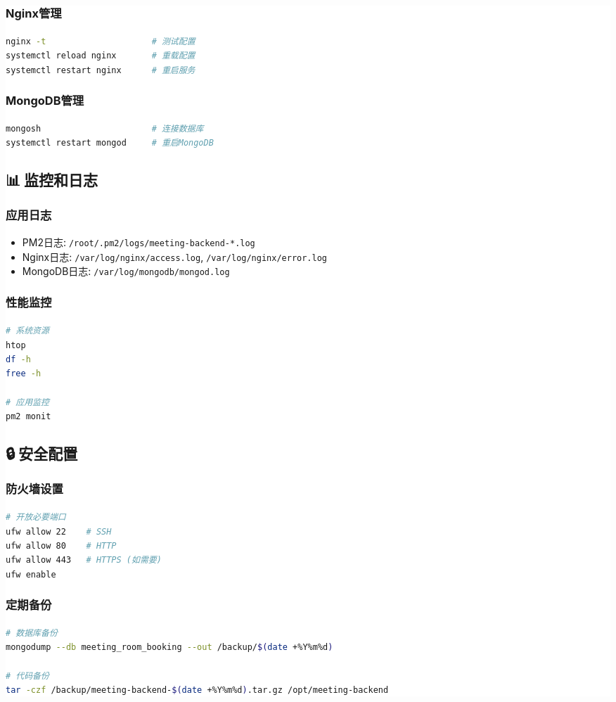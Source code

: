 ### Nginx管理
```bash
nginx -t                     # 测试配置
systemctl reload nginx       # 重载配置
systemctl restart nginx      # 重启服务
```

### MongoDB管理
```bash
mongosh                      # 连接数据库
systemctl restart mongod     # 重启MongoDB
```

## 📊 监控和日志

### 应用日志
- PM2日志: `/root/.pm2/logs/meeting-backend-*.log`
- Nginx日志: `/var/log/nginx/access.log`, `/var/log/nginx/error.log`
- MongoDB日志: `/var/log/mongodb/mongod.log`

### 性能监控
```bash
# 系统资源
htop
df -h
free -h

# 应用监控
pm2 monit
```

## 🔒 安全配置

### 防火墙设置
```bash
# 开放必要端口
ufw allow 22    # SSH
ufw allow 80    # HTTP
ufw allow 443   # HTTPS (如需要)
ufw enable
```

### 定期备份
```bash
# 数据库备份
mongodump --db meeting_room_booking --out /backup/$(date +%Y%m%d)

# 代码备份
tar -czf /backup/meeting-backend-$(date +%Y%m%d).tar.gz /opt/meeting-backend
```
